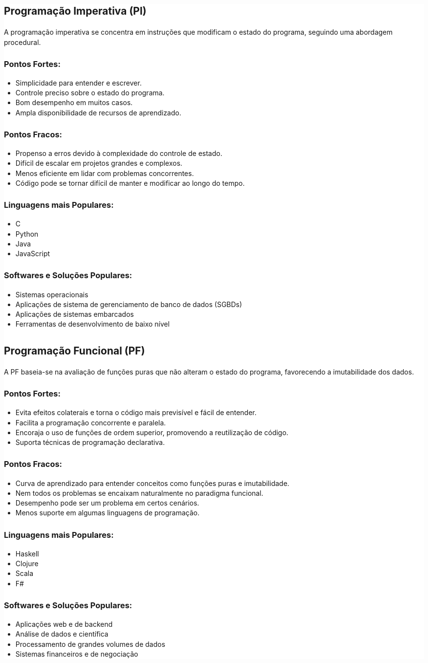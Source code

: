 Programação Imperativa (PI)
-----------------------------------------------------------------------------------------------------------------------
A programação imperativa se concentra em instruções que modificam o estado do programa, seguindo uma abordagem procedural.
### Pontos Fortes:
- Simplicidade para entender e escrever.
- Controle preciso sobre o estado do programa.
- Bom desempenho em muitos casos.
- Ampla disponibilidade de recursos de aprendizado.
### Pontos Fracos:
- Propenso a erros devido à complexidade do controle de estado.
- Difícil de escalar em projetos grandes e complexos.
- Menos eficiente em lidar com problemas concorrentes.
- Código pode se tornar difícil de manter e modificar ao longo do tempo.
### Linguagens mais Populares:
- C
- Python
- Java
- JavaScript
### Softwares e Soluções Populares:
- Sistemas operacionais
- Aplicações de sistema de gerenciamento de banco de dados (SGBDs)
- Aplicações de sistemas embarcados
- Ferramentas de desenvolvimento de baixo nível

Programação Funcional (PF)
-----------------------------------------------------------------------------------------------------------------------
A PF baseia-se na avaliação de funções puras que não alteram o estado do programa, favorecendo a imutabilidade dos dados.
### Pontos Fortes:
- Evita efeitos colaterais e torna o código mais previsível e fácil de entender.
- Facilita a programação concorrente e paralela.
- Encoraja o uso de funções de ordem superior, promovendo a reutilização de código.
- Suporta técnicas de programação declarativa.
### Pontos Fracos:
- Curva de aprendizado para entender conceitos como funções puras e imutabilidade.
- Nem todos os problemas se encaixam naturalmente no paradigma funcional.
- Desempenho pode ser um problema em certos cenários.
- Menos suporte em algumas linguagens de programação.
### Linguagens mais Populares:
- Haskell
- Clojure
- Scala
- F#
### Softwares e Soluções Populares:
- Aplicações web e de backend
- Análise de dados e científica
- Processamento de grandes volumes de dados
- Sistemas financeiros e de negociação
